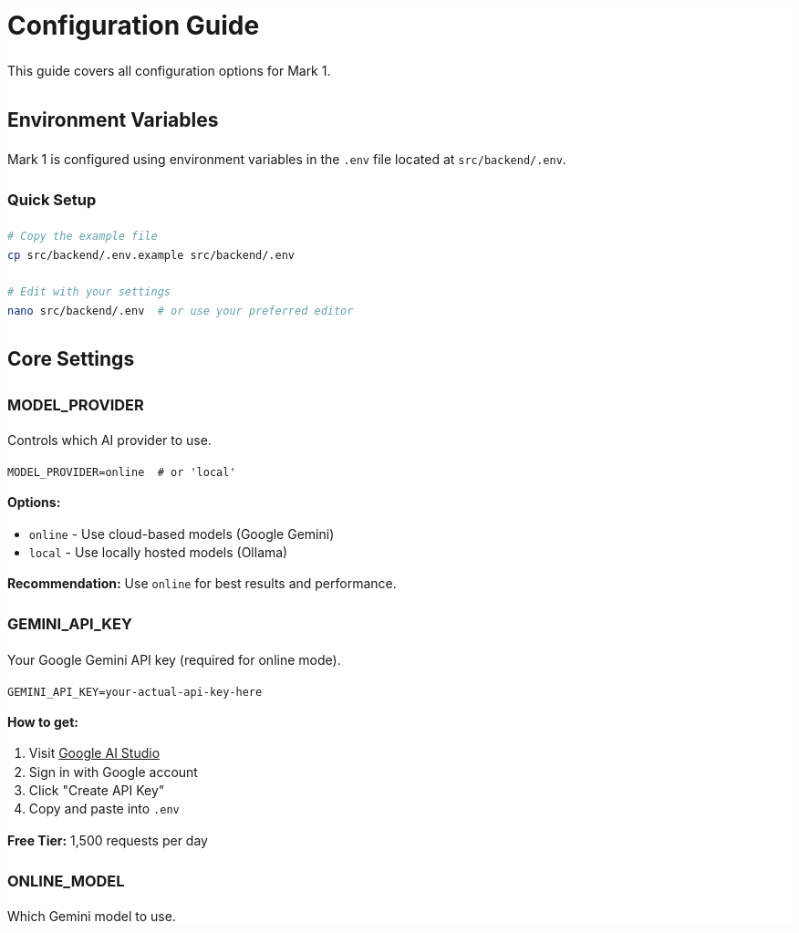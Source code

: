 # Configuration Guide

This guide covers all configuration options for Mark 1.

## Environment Variables

Mark 1 is configured using environment variables in the `.env` file located at `src/backend/.env`.

### Quick Setup

```bash
# Copy the example file
cp src/backend/.env.example src/backend/.env

# Edit with your settings
nano src/backend/.env  # or use your preferred editor
```

## Core Settings

### MODEL_PROVIDER

Controls which AI provider to use.

```env
MODEL_PROVIDER=online  # or 'local'
```

**Options:**
- `online` - Use cloud-based models (Google Gemini)
- `local` - Use locally hosted models (Ollama)

**Recommendation:** Use `online` for best results and performance.

### GEMINI_API_KEY

Your Google Gemini API key (required for online mode).

```env
GEMINI_API_KEY=your-actual-api-key-here
```

**How to get:**
1. Visit [Google AI Studio](https://aistudio.google.com/app/apikey)
2. Sign in with Google account
3. Click "Create API Key"
4. Copy and paste into `.env`

**Free Tier:** 1,500 requests per day

### ONLINE_MODEL

Which Gemini model to use.
